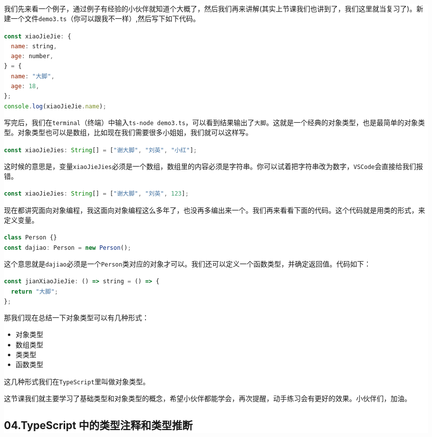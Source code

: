 我们先来看一个例子，通过例子有经验的小伙伴就知道个大概了，然后我们再来讲解(其实上节课我们也讲到了，我们这里就当复习了)。新建一个文件`demo3.ts`（你可以跟我不一样）,然后写下如下代码。

```js
const xiaoJieJie: {
  name: string,
  age: number,
} = {
  name: "大脚",
  age: 18,
};
console.log(xiaoJieJie.name);

```

写完后，我们在`terminal`（终端）中输入`ts-node demo3.ts`，可以看到结果输出了`大脚`。这就是一个经典的对象类型，也是最简单的对象类型。对象类型也可以是数组，比如现在我们需要很多小姐姐，我们就可以这样写。

```js
const xiaoJieJies: String[] = ["谢大脚", "刘英", "小红"];

```

这时候的意思是，变量`xiaoJieJies`必须是一个数组，数组里的内容必须是字符串。你可以试着把字符串改为数字，`VSCode`会直接给我们报错。

```js
const xiaoJieJies: String[] = ["谢大脚", "刘英", 123];

```

现在都讲究面向对象编程，我这面向对象编程这么多年了，也没再多编出来一个。我们再来看看下面的代码。这个代码就是用类的形式，来定义变量。

```js
class Person {}
const dajiao: Person = new Person();

```

这个意思就是`dajiao`必须是一个`Person`类对应的对象才可以。我们还可以定义一个函数类型，并确定返回值。代码如下：

```js
const jianXiaoJieJie: () => string = () => {
  return "大脚";
};

```

那我们现在总结一下对象类型可以有几种形式：

- 对象类型
- 数组类型
- 类类型
- 函数类型

这几种形式我们在`TypeScript`里叫做对象类型。

这节课我们就主要学习了基础类型和对象类型的概念，希望小伙伴都能学会，再次提醒，动手练习会有更好的效果。小伙伴们，加油。

## 04.TypeScript 中的类型注释和类型推断


  [propname: string]: any;
  [propname: string]: any;